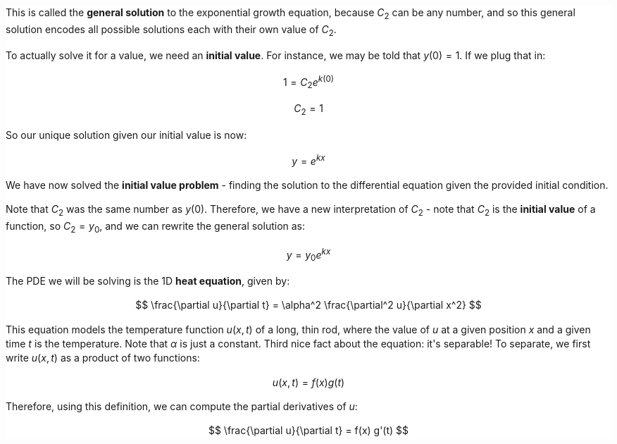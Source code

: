 
This is called the **general solution** to the exponential growth equation, because $C_2$ can be any number, and so this general solution encodes all possible solutions each with their own value of $C_2$. 

To actually solve it for a value, we need an **initial value**. For instance, we may be told that $y(0) = 1$. If we plug that in:


$$
1 = C_2 e^{k(0)}
$$


$$
C_2 = 1
$$


So our unique solution given our initial value is now:


$$
y = e^{kx}
$$

We have now solved the **initial value problem** - finding the solution to the differential equation given the provided initial condition.

Note that $C_2$ was the same number as $y(0)$. Therefore, we have a new interpretation of $C_2$ - note that $C_2$ is the **initial value** of a function, so $C_2 = y_0$, and we can rewrite the general solution as:


$$
y = y_0 e^{kx}
$$


The PDE we will be solving is the 1D **heat equation**, given by:


$$
\frac{\partial u}{\partial t} = \alpha^2 \frac{\partial^2 u}{\partial x^2}
$$


This equation models the temperature function $u(x, t)$ of a long, thin rod, where the value of $u$ at a given position $x$ and a given time $t$ is the temperature. Note that $\alpha$ is just a constant. Third nice fact about the equation: it's separable! To separate, we first write $u(x, t)$ as a product of two functions:


$$
u(x, t) = f(x) g(t)
$$


Therefore, using this definition, we can compute the partial derivatives of $u$:


$$
\frac{\partial u}{\partial t} = f(x) g'(t) 
$$
